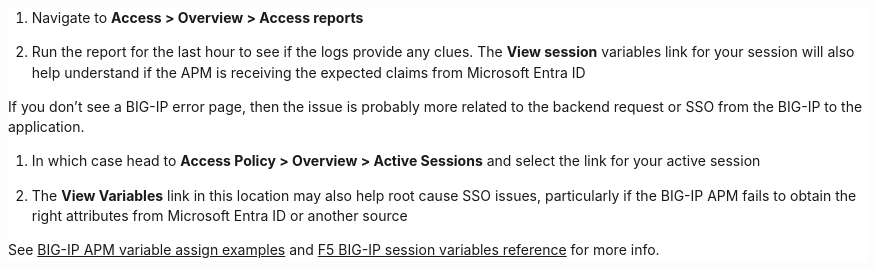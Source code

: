 1. Navigate to **Access > Overview > Access reports**

2. Run the report for the last hour to see if the logs provide any clues. The **View session** variables link for your session will also help understand if the APM is receiving the expected claims from Microsoft Entra ID

If you don’t see a BIG-IP error page, then the issue is probably more related to the backend request or SSO from the BIG-IP to the application.

1. In which case head to **Access Policy > Overview > Active Sessions** and select the link for your active session

2. The **View Variables** link in this location may also help root cause SSO issues, particularly if the BIG-IP APM fails to obtain the right attributes from Microsoft Entra ID or another source

See [BIG-IP APM variable assign examples](https://devcentral.f5.com/s/articles/apm-variable-assign-examples-1107) and [F5 BIG-IP session variables reference](https://techdocs.f5.com/en-us/bigip-15-0-0/big-ip-access-policy-manager-visual-policy-editor/session-variables.html) for more info.
